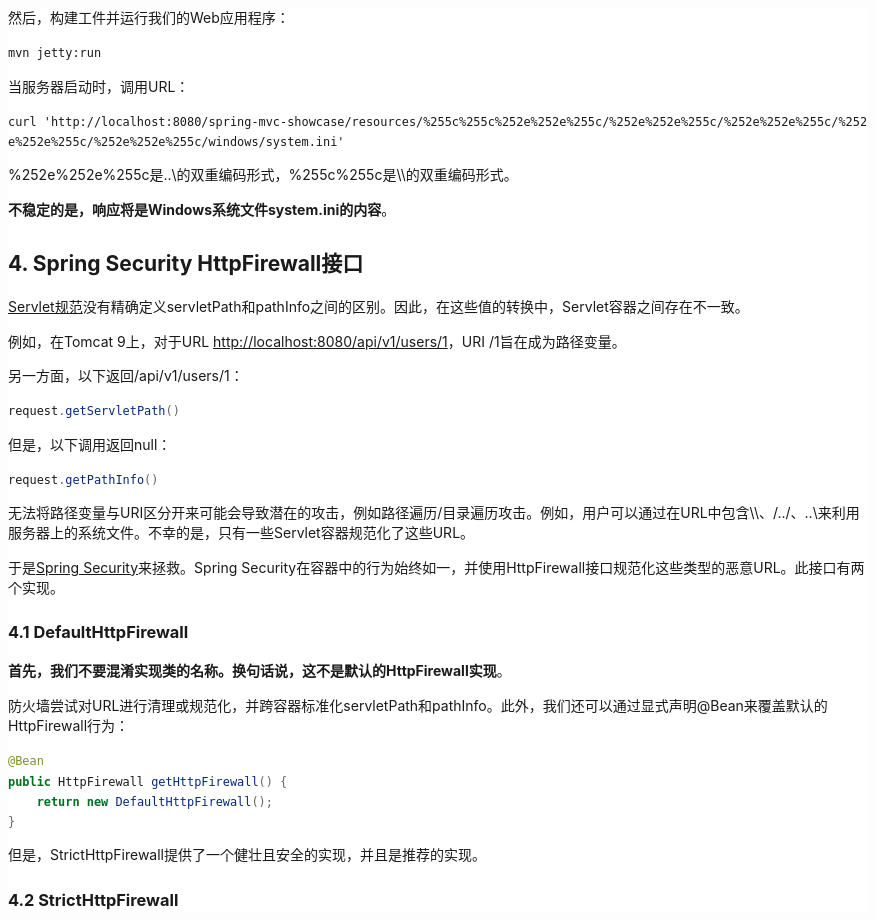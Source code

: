 然后，构建工件并运行我们的Web应用程序：

```shell
mvn jetty:run
```

当服务器启动时，调用URL：

```shell
curl 'http://localhost:8080/spring-mvc-showcase/resources/%255c%255c%252e%252e%255c/%252e%252e%255c/%252e%252e%255c/%252e%252e%255c/%252e%252e%255c/windows/system.ini'
```

%252e%252e%255c是..\的双重编码形式，%255c%255c是\\\的双重编码形式。

**不稳定的是，响应将是Windows系统文件system.ini的内容**。

## 4. Spring Security HttpFirewall接口

[Servlet规范](https://javaee.github.io/servlet-spec/downloads/servlet-4.0/servlet-4_0_FINAL.pdf)没有精确定义servletPath和pathInfo之间的区别。因此，在这些值的转换中，Servlet容器之间存在不一致。

例如，在Tomcat 9上，对于URL [http://localhost:8080/api/v1/users/1](http://localhost:8080/api/v1/users/1)，URI /1旨在成为路径变量。

另一方面，以下返回/api/v1/users/1：

```java
request.getServletPath()
```

但是，以下调用返回null：

```java
request.getPathInfo()
```

无法将路径变量与URI区分开来可能会导致潜在的攻击，例如路径遍历/目录遍历攻击。例如，用户可以通过在URL中包含\\\、/../、..\来利用服务器上的系统文件。不幸的是，只有一些Servlet容器规范化了这些URL。

于是[Spring Security](https://spring.io/projects/spring-security)来拯救。Spring Security在容器中的行为始终如一，并使用HttpFirewall接口规范化这些类型的恶意URL。此接口有两个实现。

### 4.1 DefaultHttpFirewall

**首先，我们不要混淆实现类的名称。换句话说，这不是默认的HttpFirewall实现**。

防火墙尝试对URL进行清理或规范化，并跨容器标准化servletPath和pathInfo。此外，我们还可以通过显式声明@Bean来覆盖默认的HttpFirewall行为：

```java
@Bean
public HttpFirewall getHttpFirewall() {
    return new DefaultHttpFirewall();
}
```

但是，StrictHttpFirewall提供了一个健壮且安全的实现，并且是推荐的实现。

### 4.2 StrictHttpFirewall
